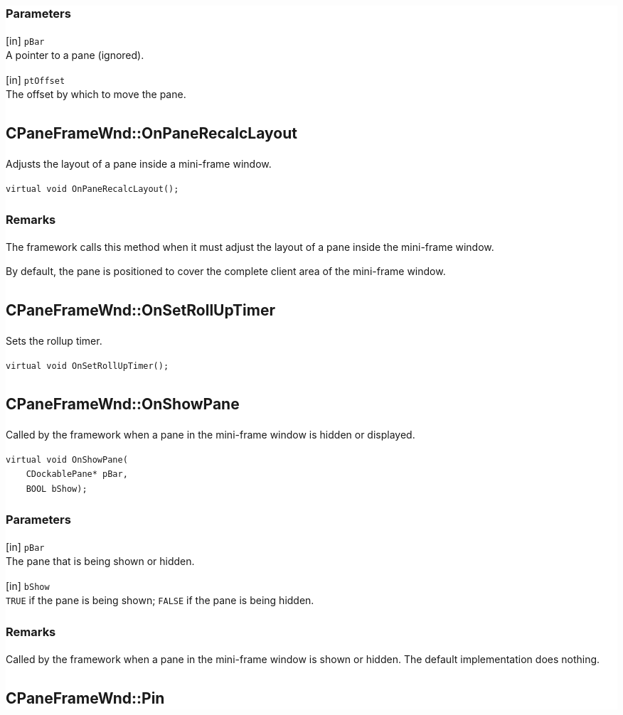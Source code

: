### Parameters  
 [in] `pBar`  
 A pointer to a pane (ignored).  
  
 [in] `ptOffset`  
 The offset by which to move the pane.  
  
##  <a name="onpanerecalclayout"></a>  CPaneFrameWnd::OnPaneRecalcLayout  
 Adjusts the layout of a pane inside a mini-frame window.  
  
```  
virtual void OnPaneRecalcLayout();
```  
  
### Remarks  
 The framework calls this method when it must adjust the layout of a pane inside the mini-frame window.  
  
 By default, the pane is positioned to cover the complete client area of the mini-frame window.  
  
##  <a name="onsetrolluptimer"></a>  CPaneFrameWnd::OnSetRollUpTimer  
 Sets the rollup timer.  
  
```  
virtual void OnSetRollUpTimer();
```  
  
##  <a name="onshowpane"></a>  CPaneFrameWnd::OnShowPane  
 Called by the framework when a pane in the mini-frame window is hidden or displayed.  
  
```  
virtual void OnShowPane(
    CDockablePane* pBar,  
    BOOL bShow);
```  
  
### Parameters  
 [in] `pBar`  
 The pane that is being shown or hidden.  
  
 [in] `bShow`  
 `TRUE` if the pane is being shown; `FALSE` if the pane is being hidden.  
  
### Remarks  
 Called by the framework when a pane in the mini-frame window is shown or hidden. The default implementation does nothing.  
  
##  <a name="pin"></a>  CPaneFrameWnd::Pin  
